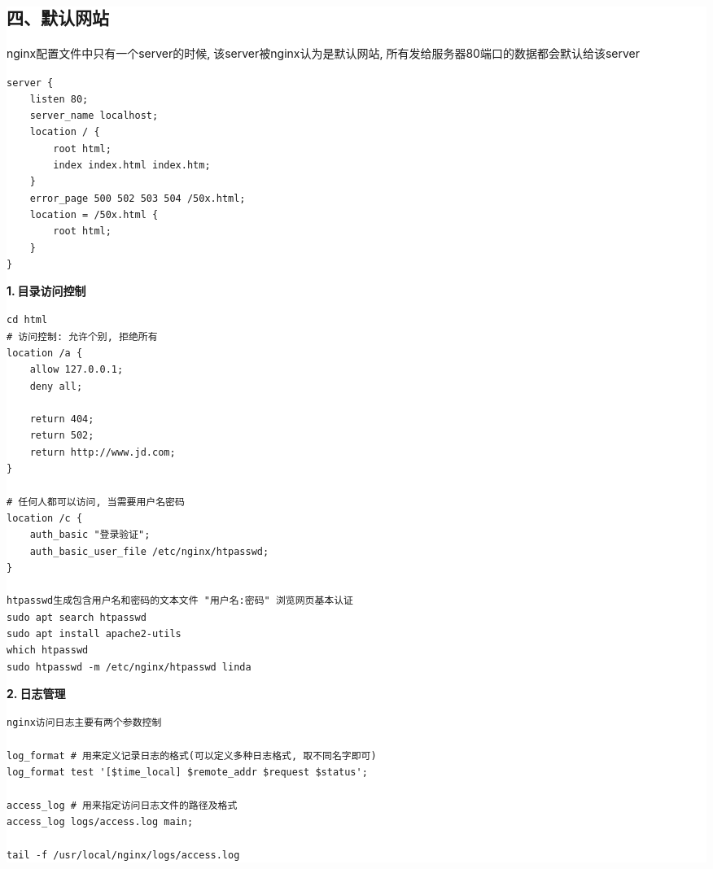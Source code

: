 ## 四、默认网站

nginx配置文件中只有一个server的时候, 该server被nginx认为是默认网站, 所有发给服务器80端口的数据都会默认给该server

```text
server {
    listen 80;
    server_name localhost;
    location / {
        root html;
        index index.html index.htm;
    }
    error_page 500 502 503 504 /50x.html;
    location = /50x.html {
        root html;
    }
}
```

**1. 目录访问控制**

```text
cd html
# 访问控制: 允许个别, 拒绝所有
location /a {
    allow 127.0.0.1;
    deny all;

    return 404;
    return 502;
    return http://www.jd.com;
}

# 任何人都可以访问, 当需要用户名密码
location /c {
    auth_basic "登录验证";
    auth_basic_user_file /etc/nginx/htpasswd;
}

htpasswd生成包含用户名和密码的文本文件 "用户名:密码" 浏览网页基本认证
sudo apt search htpasswd
sudo apt install apache2-utils
which htpasswd
sudo htpasswd -m /etc/nginx/htpasswd linda
```

**2. 日志管理**

```text
nginx访问日志主要有两个参数控制

log_format # 用来定义记录日志的格式(可以定义多种日志格式, 取不同名字即可)  
log_format test '[$time_local] $remote_addr $request $status';

access_log # 用来指定访问日志文件的路径及格式  
access_log logs/access.log main;

tail -f /usr/local/nginx/logs/access.log
```
